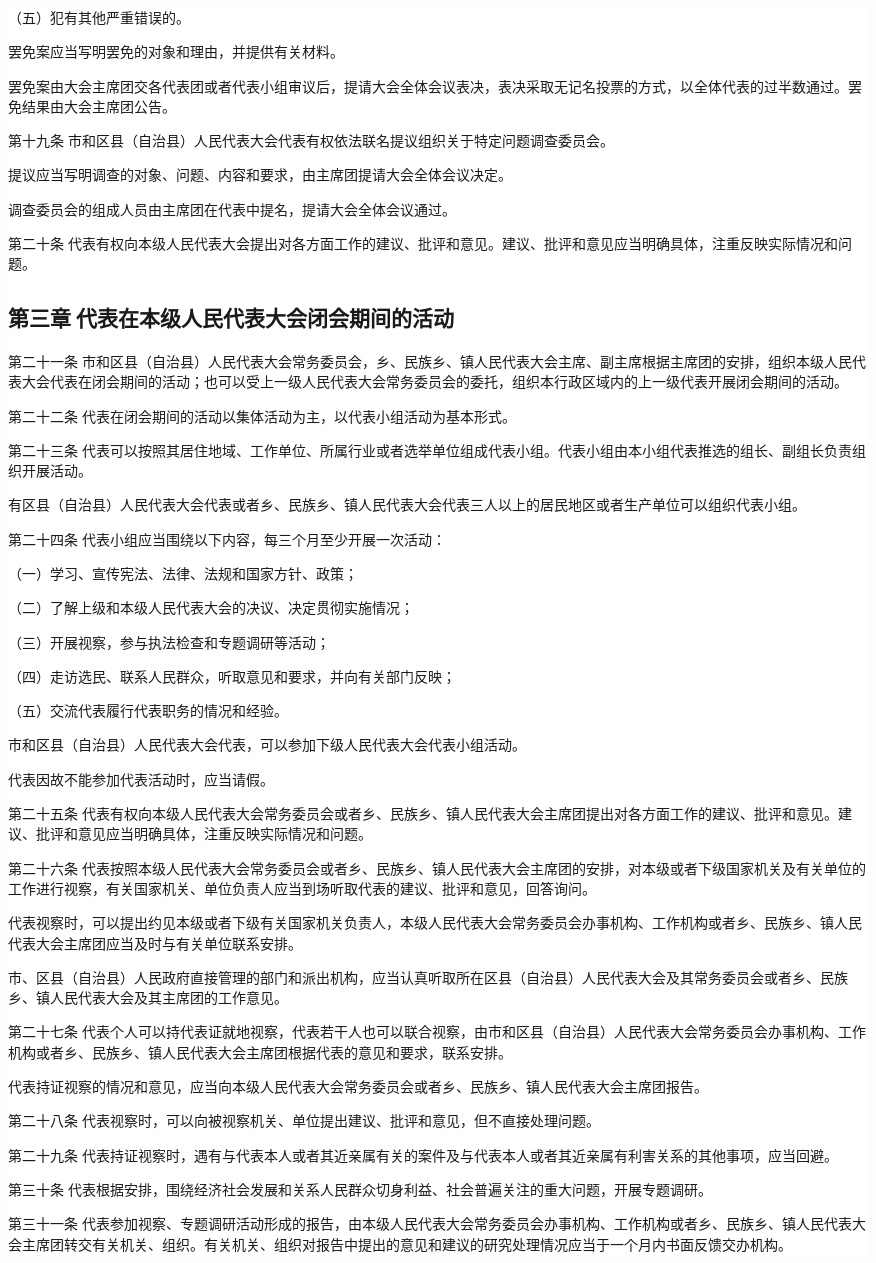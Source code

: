 （五）犯有其他严重错误的。

罢免案应当写明罢免的对象和理由，并提供有关材料。

罢免案由大会主席团交各代表团或者代表小组审议后，提请大会全体会议表决，表决采取无记名投票的方式，以全体代表的过半数通过。罢免结果由大会主席团公告。

第十九条 市和区县（自治县）人民代表大会代表有权依法联名提议组织关于特定问题调查委员会。

提议应当写明调查的对象、问题、内容和要求，由主席团提请大会全体会议决定。

调查委员会的组成人员由主席团在代表中提名，提请大会全体会议通过。

第二十条 代表有权向本级人民代表大会提出对各方面工作的建议、批评和意见。建议、批评和意见应当明确具体，注重反映实际情况和问题。

## 第三章 代表在本级人民代表大会闭会期间的活动

第二十一条 市和区县（自治县）人民代表大会常务委员会，乡、民族乡、镇人民代表大会主席、副主席根据主席团的安排，组织本级人民代表大会代表在闭会期间的活动；也可以受上一级人民代表大会常务委员会的委托，组织本行政区域内的上一级代表开展闭会期间的活动。

第二十二条 代表在闭会期间的活动以集体活动为主，以代表小组活动为基本形式。

第二十三条 代表可以按照其居住地域、工作单位、所属行业或者选举单位组成代表小组。代表小组由本小组代表推选的组长、副组长负责组织开展活动。

有区县（自治县）人民代表大会代表或者乡、民族乡、镇人民代表大会代表三人以上的居民地区或者生产单位可以组织代表小组。

第二十四条 代表小组应当围绕以下内容，每三个月至少开展一次活动：

（一）学习、宣传宪法、法律、法规和国家方针、政策；

（二）了解上级和本级人民代表大会的决议、决定贯彻实施情况；

（三）开展视察，参与执法检查和专题调研等活动；

（四）走访选民、联系人民群众，听取意见和要求，并向有关部门反映；

（五）交流代表履行代表职务的情况和经验。

市和区县（自治县）人民代表大会代表，可以参加下级人民代表大会代表小组活动。

代表因故不能参加代表活动时，应当请假。

第二十五条 代表有权向本级人民代表大会常务委员会或者乡、民族乡、镇人民代表大会主席团提出对各方面工作的建议、批评和意见。建议、批评和意见应当明确具体，注重反映实际情况和问题。

第二十六条 代表按照本级人民代表大会常务委员会或者乡、民族乡、镇人民代表大会主席团的安排，对本级或者下级国家机关及有关单位的工作进行视察，有关国家机关、单位负责人应当到场听取代表的建议、批评和意见，回答询问。

代表视察时，可以提出约见本级或者下级有关国家机关负责人，本级人民代表大会常务委员会办事机构、工作机构或者乡、民族乡、镇人民代表大会主席团应当及时与有关单位联系安排。

市、区县（自治县）人民政府直接管理的部门和派出机构，应当认真听取所在区县（自治县）人民代表大会及其常务委员会或者乡、民族乡、镇人民代表大会及其主席团的工作意见。

第二十七条 代表个人可以持代表证就地视察，代表若干人也可以联合视察，由市和区县（自治县）人民代表大会常务委员会办事机构、工作机构或者乡、民族乡、镇人民代表大会主席团根据代表的意见和要求，联系安排。

代表持证视察的情况和意见，应当向本级人民代表大会常务委员会或者乡、民族乡、镇人民代表大会主席团报告。

第二十八条 代表视察时，可以向被视察机关、单位提出建议、批评和意见，但不直接处理问题。

第二十九条 代表持证视察时，遇有与代表本人或者其近亲属有关的案件及与代表本人或者其近亲属有利害关系的其他事项，应当回避。

第三十条 代表根据安排，围绕经济社会发展和关系人民群众切身利益、社会普遍关注的重大问题，开展专题调研。

第三十一条 代表参加视察、专题调研活动形成的报告，由本级人民代表大会常务委员会办事机构、工作机构或者乡、民族乡、镇人民代表大会主席团转交有关机关、组织。有关机关、组织对报告中提出的意见和建议的研究处理情况应当于一个月内书面反馈交办机构。
